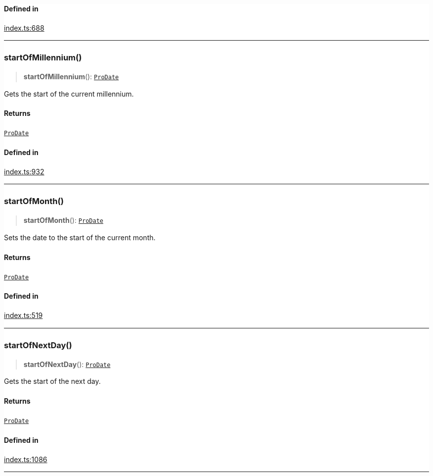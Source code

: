#### Defined in

[index.ts:688](https://github.com/idimetrix/pro-date/blob/e1314992baab811f5440324c3037ce14a29b4355/src/index.ts#L688)

***

### startOfMillennium()

> **startOfMillennium**(): [`ProDate`](ProDate.md)

Gets the start of the current millennium.

#### Returns

[`ProDate`](ProDate.md)

#### Defined in

[index.ts:932](https://github.com/idimetrix/pro-date/blob/e1314992baab811f5440324c3037ce14a29b4355/src/index.ts#L932)

***

### startOfMonth()

> **startOfMonth**(): [`ProDate`](ProDate.md)

Sets the date to the start of the current month.

#### Returns

[`ProDate`](ProDate.md)

#### Defined in

[index.ts:519](https://github.com/idimetrix/pro-date/blob/e1314992baab811f5440324c3037ce14a29b4355/src/index.ts#L519)

***

### startOfNextDay()

> **startOfNextDay**(): [`ProDate`](ProDate.md)

Gets the start of the next day.

#### Returns

[`ProDate`](ProDate.md)

#### Defined in

[index.ts:1086](https://github.com/idimetrix/pro-date/blob/e1314992baab811f5440324c3037ce14a29b4355/src/index.ts#L1086)

***
